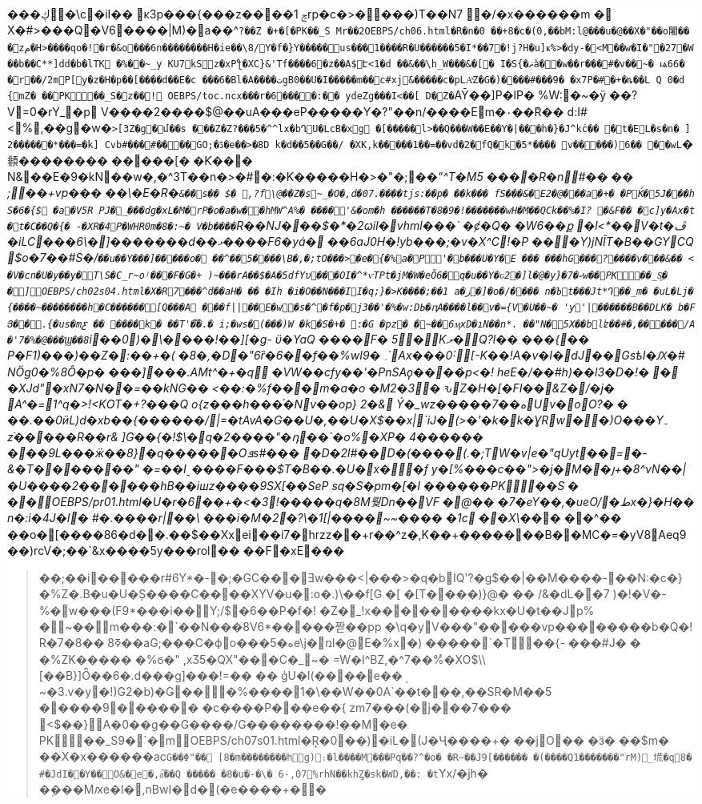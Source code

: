 ���ڮ�\c�iI�� ĸ3p���{���z����1 ݘr p�c�>����)T��N7 �/�x������m �
X�#>���Q�V6����|M)�a��^`?��Z �+�[�PK    ��_S
Mr��  2     OEBPS/ch06.html�R�n�0
��+8�c�(0,��bM:l@���u�@��X�"��o闍���zم�H>����qo�!�r�&o���6n��������H�ie��\8/΋Y�f�}Y�����us���1����R�U������5�I*��7�!j?H�u]ҝ%>�dy-�<M��w�I�"�27�W��b�� C**]dd�b�lTK
�%��~_y KU7kSz�xPƪ�XC}&'Tf����6�z��A$Է<1�d ��&��\h_W��͏�&�[�
I�S{�ޡà��w��r���#�v��ͩ~� ѩ66��r��/2mP[y�z�H�p��[����d��E�c
���6�Bl�A����تgB0��U�I�����m��c#xj&����� c�pLAͯZ�G�)����#���9�
�x7P�#�+�ȵ��L Q 0�d{mZ� ��PK    ��_S�z��  !  
   OEBPS/toc.ncx���r�6����:�� ydeZg���I<��[ D�Z�`AȲ��]P�lP� %W:�~�ÿ
��?V=0�rY_�p V����2����$@��uA���eP�����Y�?"��n/����Em�۰��݅R��
d:I#<%,��g�w�`>[3Z�g�մ��s ���Z�Z?���5�^^lx�bՂU�LcB�xg
�[�����l>��Q���W��E��Y�|���h�}�J^kċ� � �t�EL�s�n� ]2������*���=�k]
Cvb#���#��΍��GO;�ڈ�e��>�8D k�d��5��G��/
�XK,k�����1��=��vd�2�fQ�k�5*���� v�����)6�� ��wL`�䫍��������
�� ���[� �Ƙ��� N&��E�9�kN��w�,�^3T��n�>�#�:�K�����H�>�"�;�_�"^T�M5
����R�n#�� �� ;��+vp��� ��\�E�R�`&��s�� $�
,?f\@��Z�s~_�O�,d�07.����tjs:��p� ��k��ٖ� fS���&�E2�@���a�+�
�PЌ�5J���hS�6�{$ �a�V5R PJ�_���dg�xL�M�rP�o�a�w��hMW^A%�
����'&�om�h ������T�8�9�!�������wH�M��QCk��%�I? �&F�� �c]y�Ax�t�t�C��Q�{�
-�XR�4P�WHR0m�8�:~� V�b����`R��NJ���$�*�2ꙍil�vhml���` �ȼ�Q� �W6��ք
�l<*��V�t�ڦ �iLC���6\�]�������d��ޅ����F6�yá� ��6aJ0H�!yb���;�v�X^C!�P
���Y)jNĨT�B��GYCQ $o�7��#S�/`��u��Y���]�����o�
��^��5����\B�,�;tO���>�e�{�%a�P'�b���U�Y�E ���
���hG���?����v���&�� <�V�cn�U�y��y�T\S�C_r~oʲ���F�G�+
)~���rA��$�A�5dfYυ���OI�^*ѵTPt�jM�W�eÕ6�q�u��Ү�ԍ2�]l�@�y}�ކ�7w��PK    ��_S͖��  ]     OEBPS/ch02s04.html�X�R7���^ۙd��aH�
�� �Ih �i�O��N���II�q;}�>K����;��1 a�ز�]�o�/���� n�Ъt�� �Jt*Դ��_m�
�uL�Lj�{����~��������h�C������[Q���A
���f||��E�w�s�^�f�p�j3��'�%�w:DЬ�ԥA����l��֐v�={V�U��~�
'y'|������B��DLK� b�FՅ��.{�us�mƹ �� ����k� ��T'�֟�.� i;�ws�(���)W
�k�S�+� :�G �pz� �~��6ӎxD�ıN��n*.
��"N�5X��blʫ��#�,�����󂠟/A�'7�%�@���Ϣ��8`i��0)�\����!��][�g- ϋ�YaQ
����F� 5�Kލ�Q?l�� ���{�� P�F1)���)��Z�:��+�( �8�,�D�"6ȑ�6��f��%wI؍
�9΄Ax���0˸[-K��!A�v�I�dJ��GsѣI�Ԕ�# NÖg0�%8Ô�p� ���]���.AMt^�+�q
�VW��cfy��'�PnSAϙ����̀p<�! heE�/��#h)��l3�D�!� � �XJd"�xN7�N��=��kNG��
<��:�%*f���m�a�o �M2�3� ԅZ�H�[�FI��&Z�/�j� A^�=1^q�>!<ΚOT�+?���Q
o{z���h���֡�Nv��op} 2�& Ý�_wz�����7��ەUv�oO?� �
��.��0ӥL)d�xb��{������/|=�tAvA�G��U�,��U�X$��x|`iJ�(>�'�k�k�ƔRw��)O���Y۔zֿ�����R��r&
]G��{�!$\�q�2����"�դ��`�o%�XP� 4������ ���9L���ӝ��8}�q������Oܦs#���
�D�2l#��D�(����(.�;TW�v|e�"qUyt��=�-&�T�������"
�=��Iˍ����F���$T�B��.�U�x��f y�[%���c��">�j�޸M��յ+�8^νN��|
�U����2������hB�*�iшz����9SX[��SeP sq�S�pm�[�I ������PK    ��_S �
�  �     OEBPS/pr01.html�U�r�6��+�<�3!�����q�8M뤚Dn��$V$F �@��
�7�eY��,�ueO/�طx�}�H_�� n�:i�4J�I� #�.����r|��\ ���i�M�2�?\�1[|����~~����
�1c ��X\��_� ��^��
��o�[����86�d��.��$ ��Xxei��i7�hrzz��+r��^z�,K��+�������B��MC�=�yV8Aeq9��)rcV�;��`&x����5y���rol��
��F�xE���
>��;��i޸�����r#6Y*�-�;�GC���Ǝw���<|���>�q�bIQ'?�g$��|��M����-��N:�c�}�%Z�.B�u�U�Ș� ���C����XYV�u�:o�.)\��f[G
�[ �[T����)}@�  �� /&�dL��7 )�!�V�-%�w���(F9*���i��Y;/$�6��P�f�!
�Z�_!x�����׎����kx�U�t��Jp% �~��m���:�`��N���8V6*�����짣��pp
�\q�yV���"�����vp������� �b�Q�! R�7�8��
ߧ8��aG;���C�ϕo���ە�5e\j�ռl�@E�%x�) �����`�T��{- ���#J� � �%ZK�����
�%ϭ�" ,xӠ5�QX"���C�_~� =W�I^BZ,�^7��%ͨ�XO$\\[��B}]Ȫ��6�.d���g]���!=�� ��
ģU�l(����e��ܴ ~�3.v�y�!)G2�b)�Ǥ��̡�%����1�\��W��0A`��t���,��SR�M��5
�����9������ �c����P���e��{ zm7���(�j���7���
<$��}A�0��g��G����/G��������!��M�e�
PK    ��_S9�`�  m     OEBPS/ch07s01.html�R͎�0��)�iL�(J�Ҷ����+�
��jO�� �ӟ� ��$m� ��X�x������ac`G��Φ"��
[8�m������� �hg)։�l����M���Pq��?^�o� �R~��J9[������
�(���� Q1�������"rM)_塃�q8�#�JdI��Y��O&�е�,a͆��Q ����� �8�u�-�\�
6-,07%rhN��khȤ�sk�WD,��: �t`Yx/�jh� �ܹ���Mԕe�l�,nBwI�d�(�e����+��